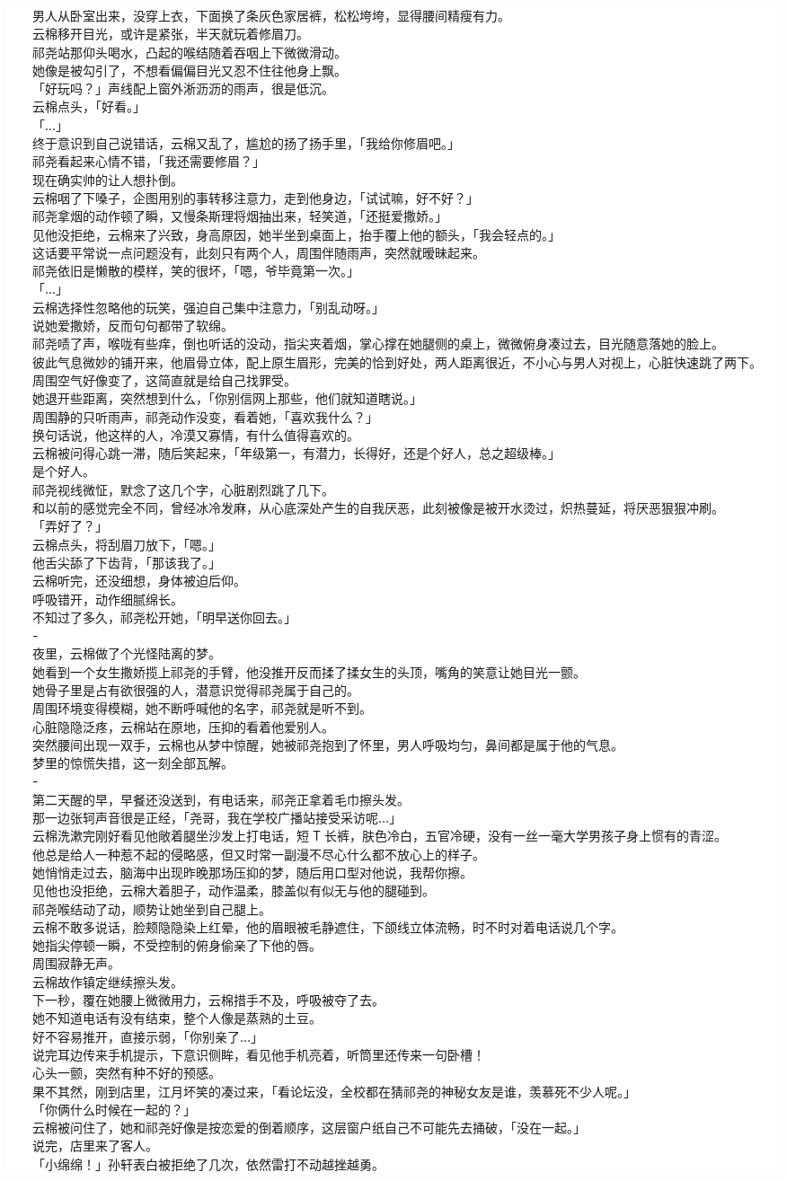 &emsp;&emsp;男人从卧室出来，没穿上衣，下面换了条灰色家居裤，松松垮垮，显得腰间精瘦有力。  
&emsp;&emsp;云棉移开目光，或许是紧张，半天就玩着修眉刀。  
&emsp;&emsp;祁尧站那仰头喝水，凸起的喉结随着吞咽上下微微滑动。  
&emsp;&emsp;她像是被勾引了，不想看偏偏目光又忍不住往他身上飘。  
&emsp;&emsp;「好玩吗？」声线配上窗外淅沥沥的雨声，很是低沉。  
&emsp;&emsp;云棉点头，「好看。」  
&emsp;&emsp;「...」  
&emsp;&emsp;终于意识到自己说错话，云棉又乱了，尴尬的扬了扬手里，「我给你修眉吧。」  
&emsp;&emsp;祁尧看起来心情不错，「我还需要修眉？」  
&emsp;&emsp;现在确实帅的让人想扑倒。  
&emsp;&emsp;云棉咽了下嗓子，企图用别的事转移注意力，走到他身边，「试试嘛，好不好？」  
&emsp;&emsp;祁尧拿烟的动作顿了瞬，又慢条斯理将烟抽出来，轻笑道，「还挺爱撒娇。」  
&emsp;&emsp;见他没拒绝，云棉来了兴致，身高原因，她半坐到桌面上，抬手覆上他的额头，「我会轻点的。」  
&emsp;&emsp;这话要平常说一点问题没有，此刻只有两个人，周围伴随雨声，突然就暧昧起来。  
&emsp;&emsp;祁尧依旧是懒散的模样，笑的很坏，「嗯，爷毕竟第一次。」  
&emsp;&emsp;「...」  
&emsp;&emsp;云棉选择性忽略他的玩笑，强迫自己集中注意力，「别乱动呀。」  
&emsp;&emsp;说她爱撒娇，反而句句都带了软绵。  
&emsp;&emsp;祁尧啧了声，喉咙有些痒，倒也听话的没动，指尖夹着烟，掌心撑在她腿侧的桌上，微微俯身凑过去，目光随意落她的脸上。  
&emsp;&emsp;彼此气息微妙的铺开来，他眉骨立体，配上原生眉形，完美的恰到好处，两人距离很近，不小心与男人对视上，心脏快速跳了两下。  
&emsp;&emsp;周围空气好像变了，这简直就是给自己找罪受。  
&emsp;&emsp;她退开些距离，突然想到什么，「你别信网上那些，他们就知道瞎说。」  
&emsp;&emsp;周围静的只听雨声，祁尧动作没变，看着她，「喜欢我什么？」  
&emsp;&emsp;换句话说，他这样的人，冷漠又寡情，有什么值得喜欢的。  
&emsp;&emsp;云棉被问得心跳一滞，随后笑起来，「年级第一，有潜力，长得好，还是个好人，总之超级棒。」  
&emsp;&emsp;是个好人。  
&emsp;&emsp;祁尧视线微怔，默念了这几个字，心脏剧烈跳了几下。  
&emsp;&emsp;和以前的感觉完全不同，曾经冰冷发麻，从心底深处产生的自我厌恶，此刻被像是被开水烫过，炽热蔓延，将厌恶狠狠冲刷。  
&emsp;&emsp;「弄好了？」  
&emsp;&emsp;云棉点头，将刮眉刀放下，「嗯。」  
&emsp;&emsp;他舌尖舔了下齿背，「那该我了。」  
&emsp;&emsp;云棉听完，还没细想，身体被迫后仰。  
&emsp;&emsp;呼吸错开，动作细腻绵长。  
&emsp;&emsp;不知过了多久，祁尧松开她，「明早送你回去。」  
&emsp;&emsp;-  
&emsp;&emsp;夜里，云棉做了个光怪陆离的梦。  
&emsp;&emsp;她看到一个女生撒娇揽上祁尧的手臂，他没推开反而揉了揉女生的头顶，嘴角的笑意让她目光一颤。  
&emsp;&emsp;她骨子里是占有欲很强的人，潜意识觉得祁尧属于自己的。  
&emsp;&emsp;周围环境变得模糊，她不断呼喊他的名字，祁尧就是听不到。  
&emsp;&emsp;心脏隐隐泛疼，云棉站在原地，压抑的看着他爱别人。  
&emsp;&emsp;突然腰间出现一双手，云棉也从梦中惊醒，她被祁尧抱到了怀里，男人呼吸均匀，鼻间都是属于他的气息。  
&emsp;&emsp;梦里的惊慌失措，这一刻全部瓦解。  
&emsp;&emsp;-  
&emsp;&emsp;第二天醒的早，早餐还没送到，有电话来，祁尧正拿着毛巾擦头发。  
&emsp;&emsp;那一边张轲声音很是正经，「尧哥，我在学校广播站接受采访呢...」  
&emsp;&emsp;云棉洗漱完刚好看见他敞着腿坐沙发上打电话，短 T 长裤，肤色冷白，五官冷硬，没有一丝一毫大学男孩子身上惯有的青涩。  
&emsp;&emsp;他总是给人一种惹不起的侵略感，但又时常一副漫不尽心什么都不放心上的样子。  
&emsp;&emsp;她悄悄走过去，脑海中出现昨晚那场压抑的梦，随后用口型对他说，我帮你擦。  
&emsp;&emsp;见他也没拒绝，云棉大着胆子，动作温柔，膝盖似有似无与他的腿碰到。  
&emsp;&emsp;祁尧喉结动了动，顺势让她坐到自己腿上。  
&emsp;&emsp;云棉不敢多说话，脸颊隐隐染上红晕，他的眉眼被毛静遮住，下颌线立体流畅，时不时对着电话说几个字。  
&emsp;&emsp;她指尖停顿一瞬，不受控制的俯身偷亲了下他的唇。  
&emsp;&emsp;周围寂静无声。  
&emsp;&emsp;云棉故作镇定继续擦头发。  
&emsp;&emsp;下一秒，覆在她腰上微微用力，云棉措手不及，呼吸被夺了去。  
&emsp;&emsp;她不知道电话有没有结束，整个人像是蒸熟的土豆。  
&emsp;&emsp;好不容易推开，直接示弱，「你别亲了…」  
&emsp;&emsp;说完耳边传来手机提示，下意识侧眸，看见他手机亮着，听筒里还传来一句卧槽！  
&emsp;&emsp;心头一颤，突然有种不好的预感。  
&emsp;&emsp;果不其然，刚到店里，江月坏笑的凑过来，「看论坛没，全校都在猜祁尧的神秘女友是谁，羡慕死不少人呢。」  
&emsp;&emsp;「你俩什么时候在一起的？」  
&emsp;&emsp;云棉被问住了，她和祁尧好像是按恋爱的倒着顺序，这层窗户纸自己不可能先去捅破，「没在一起。」  
&emsp;&emsp;说完，店里来了客人。  
&emsp;&emsp;「小绵绵！」孙轩表白被拒绝了几次，依然雷打不动越挫越勇。  